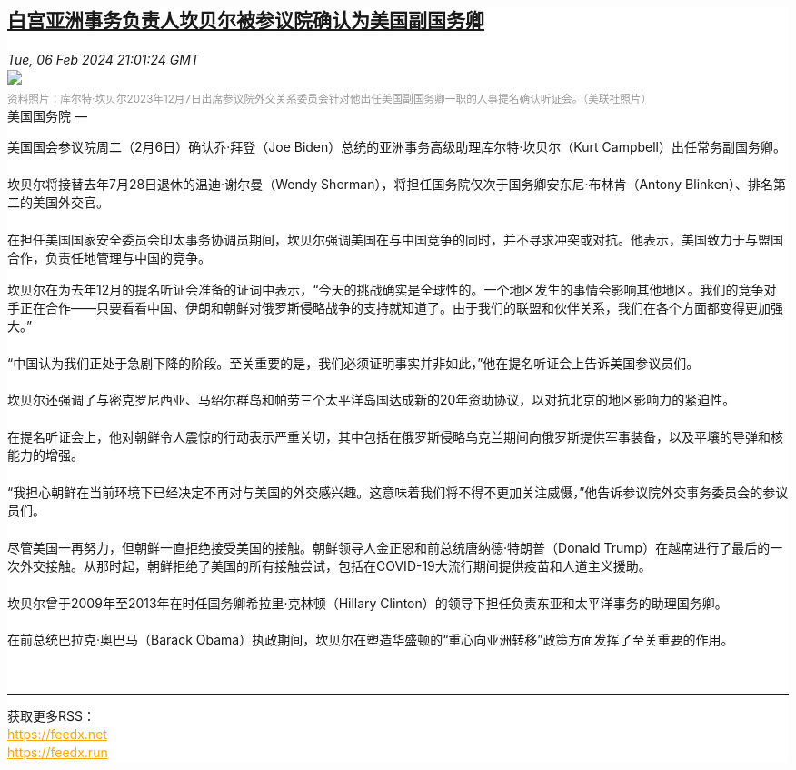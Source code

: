 
[白宫亚洲事务负责人坎贝尔被参议院确认为美国副国务卿](https://www.voachinese.com/a/white-house-asia-lead-confirmed-as-state-department-s-no-2-20240206/7476670.html)
------

<div><i>Tue, 06 Feb 2024 21:01:24 GMT</i></div><img src="https://images.weserv.nl?url=gdb.voanews.com/0f307a9f-153b-4a06-96c1-058e74e1c8fe_r1_s_w900.jpg" width="100%"><div><small style="color: #999;">资料照片：库尔特·坎贝尔2023年12月7日出席参议院外交关系委员会针对他出任美国副国务卿一职的人事提名确认听证会。（美联社照片）</small></div>美国国务院 — <p>美国国会参议院周二（2月6日）确认乔·拜登（Joe Biden）总统的亚洲事务高级助理库尔特·坎贝尔（Kurt Campbell）出任常务副国务卿。<br /><br />坎贝尔将接替去年7月28日退休的温迪·谢尔曼（Wendy Sherman），将担任国务院仅次于国务卿安东尼·布林肯（Antony Blinken）、排名第二的美国外交官。<br /><br />在担任美国国家安全委员会印太事务协调员期间，坎贝尔强调美国在与中国竞争的同时，并不寻求冲突或对抗。他表示，美国致力于与盟国合作，负责任地管理与中国的竞争。</p><p>坎贝尔在为去年12月的提名听证会准备的证词中表示，“今天的挑战确实是全球性的。一个地区发生的事情会影响其他地区。我们的竞争对手正在合作——只要看看中国、伊朗和朝鲜对俄罗斯侵略战争的支持就知道了。由于我们的联盟和伙伴关系，我们在各个方面都变得更加强大。”<br /><br />“中国认为我们正处于急剧下降的阶段。至关重要的是，我们必须证明事实并非如此，”他在提名听证会上告诉美国参议员们。<br /><br />坎贝尔还强调了与密克罗尼西亚、马绍尔群岛和帕劳三个太平洋岛国达成新的20年资助协议，以对抗北京的地区影响力的紧迫性。<br /><br />在提名听证会上，他对朝鲜令人震惊的行动表示严重关切，其中包括在俄罗斯侵略乌克兰期间向俄罗斯提供军事装备，以及平壤的导弹和核能力的增强。<br /><br />“我担心朝鲜在当前环境下已经决定不再对与美国的外交感兴趣。这意味着我们将不得不更加关注威慑，”他告诉参议院外交事务委员会的参议员们。<br /><br />尽管美国一再努力，但朝鲜一直拒绝接受美国的接触。朝鲜领导人金正恩和前总统唐纳德·特朗普（Donald Trump）在越南进行了最后的一次外交接触。从那时起，朝鲜拒绝了美国的所有接触尝试，包括在COVID-19大流行期间提供疫苗和人道主义援助。<br /><br />坎贝尔曾于2009年至2013年在时任国务卿希拉里·克林顿（Hillary Clinton）的领导下担任负责东亚和太平洋事务的助理国务卿。<br /><br />在前总统巴拉克·奥巴马（Barack Obama）执政期间，坎贝尔在塑造华盛顿的“重心向亚洲转移”政策方面发挥了至关重要的作用。</p><br><hr><div>获取更多RSS：<br><a href="https://feedx.net" style="color:orange" target="_blank">https://feedx.net</a> <br><a href="https://feedx.run" style="color:orange" target="_blank">https://feedx.run</a><br></div>
